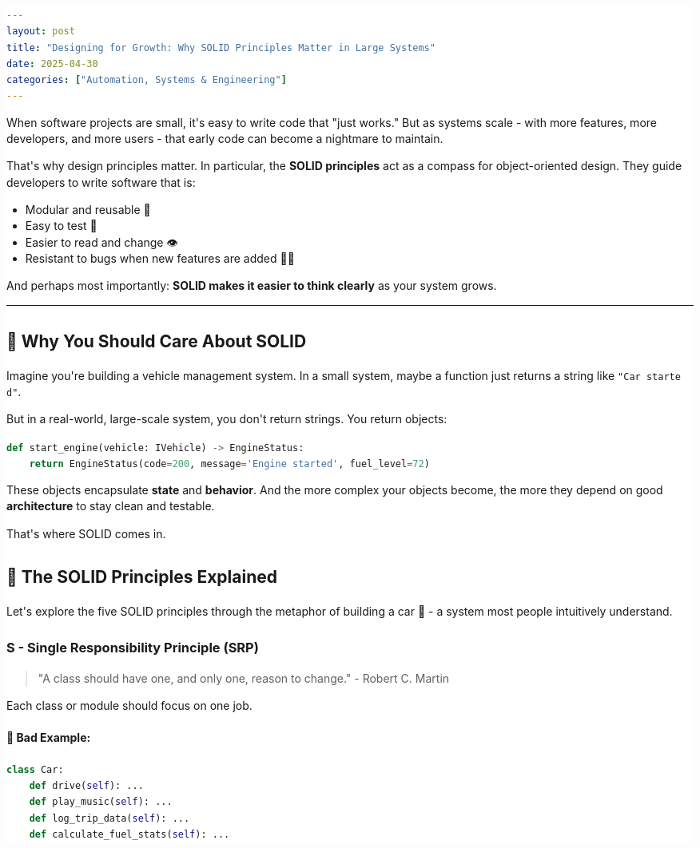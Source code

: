 ```yaml
---
layout: post
title: "Designing for Growth: Why SOLID Principles Matter in Large Systems"
date: 2025-04-30
categories: ["Automation, Systems & Engineering"]
---
```


When software projects are small, it's easy to write code that "just works." But as systems scale - with more features, more developers, and more users - that early code can become a nightmare to maintain.

That's why design principles matter. In particular, the **SOLID principles** act as a compass for object-oriented design. They guide developers to write software that is:

- Modular and reusable 🔁
- Easy to test 🔬
- Easier to read and change 👁️
- Resistant to bugs when new features are added 🐛❌

And perhaps most importantly: **SOLID makes it easier to think clearly** as your system grows.

---

## 🤔 Why You Should Care About SOLID

Imagine you're building a vehicle management system. In a small system, maybe a function just returns a string like `"Car started"`.

But in a real-world, large-scale system, you don't return strings. You return objects:

```python
def start_engine(vehicle: IVehicle) -> EngineStatus:
    return EngineStatus(code=200, message='Engine started', fuel_level=72)
```

These objects encapsulate **state** and **behavior**. And the more complex your objects become, the more they depend on good **architecture** to stay clean and testable.

That's where SOLID comes in.

## 🔣 The SOLID Principles Explained

Let's explore the five SOLID principles through the metaphor of building a car 🚗 - a system most people intuitively understand.

### S - Single Responsibility Principle (SRP)

> "A class should have one, and only one, reason to change." - Robert C. Martin

Each class or module should focus on one job.

#### 🛑 Bad Example:

```python
class Car:
    def drive(self): ...
    def play_music(self): ...
    def log_trip_data(self): ...
    def calculate_fuel_stats(self): ...
```
